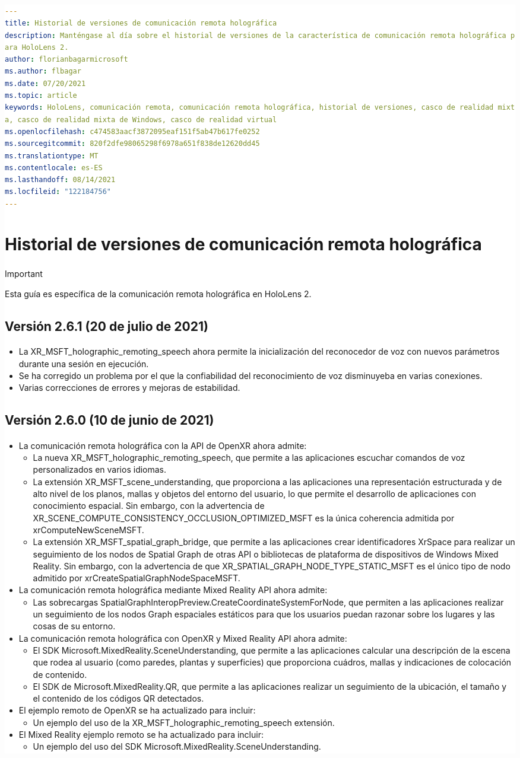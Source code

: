 ```yaml
---
title: Historial de versiones de comunicación remota holográfica
description: Manténgase al día sobre el historial de versiones de la característica de comunicación remota holográfica para HoloLens 2.
author: florianbagarmicrosoft
ms.author: flbagar
ms.date: 07/20/2021
ms.topic: article
keywords: HoloLens, comunicación remota, comunicación remota holográfica, historial de versiones, casco de realidad mixta, casco de realidad mixta de Windows, casco de realidad virtual
ms.openlocfilehash: c474583aacf3872095eaf151f5ab47b617fe0252
ms.sourcegitcommit: 820f2dfe98065298f6978a651f838de12620dd45
ms.translationtype: MT
ms.contentlocale: es-ES
ms.lasthandoff: 08/14/2021
ms.locfileid: "122184756"
---
```

# <a name="holographic-remoting-version-history"></a>Historial de versiones de comunicación remota holográfica

> [!IMPORTANT]
> Esta guía es específica de la comunicación remota holográfica en HoloLens 2.

## <a name="version-261-july-20-2021"></a>Versión 2.6.1 (20 de julio de 2021) <a name="v2.6.1"></a>
* La XR_MSFT_holographic_remoting_speech ahora permite la inicialización del reconocedor de voz con nuevos parámetros durante una sesión en ejecución.
* Se ha corregido un problema por el que la confiabilidad del reconocimiento de voz disminuyeba en varias conexiones.
* Varias correcciones de errores y mejoras de estabilidad.

## <a name="version-260-june-10-2021"></a>Versión 2.6.0 (10 de junio de 2021) <a name="v2.6.0"></a>
* La comunicación remota holográfica con la API de OpenXR ahora admite:
  * La nueva XR_MSFT_holographic_remoting_speech, que permite a las aplicaciones escuchar comandos de voz personalizados en varios idiomas.
  * La extensión XR_MSFT_scene_understanding, que proporciona a las aplicaciones una representación estructurada y de alto nivel de los planos, mallas y objetos del entorno del usuario, lo que permite el desarrollo de aplicaciones con conocimiento espacial. Sin embargo, con la advertencia de XR_SCENE_COMPUTE_CONSISTENCY_OCCLUSION_OPTIMIZED_MSFT es la única coherencia admitida por xrComputeNewSceneMSFT.
  * La extensión XR_MSFT_spatial_graph_bridge, que permite a las aplicaciones crear identificadores XrSpace para realizar un seguimiento de los nodos de Spatial Graph de otras API o bibliotecas de plataforma de dispositivos de Windows Mixed Reality. Sin embargo, con la advertencia de que XR_SPATIAL_GRAPH_NODE_TYPE_STATIC_MSFT es el único tipo de nodo admitido por xrCreateSpatialGraphNodeSpaceMSFT. 
* La comunicación remota holográfica mediante Mixed Reality API ahora admite:
  * Las sobrecargas SpatialGraphInteropPreview.CreateCoordinateSystemForNode, que permiten a las aplicaciones realizar un seguimiento de los nodos Graph espaciales estáticos para que los usuarios puedan razonar sobre los lugares y las cosas de su entorno.
* La comunicación remota holográfica con OpenXR y Mixed Reality API ahora admite:
  * El SDK Microsoft.MixedReality.SceneUnderstanding, que permite a las aplicaciones calcular una descripción de la escena que rodea al usuario (como paredes, plantas y superficies) que proporciona cuádros, mallas y indicaciones de colocación de contenido.
  * El SDK de Microsoft.MixedReality.QR, que permite a las aplicaciones realizar un seguimiento de la ubicación, el tamaño y el contenido de los códigos QR detectados.
* El ejemplo remoto de OpenXR se ha actualizado para incluir: 
  * Un ejemplo del uso de la XR_MSFT_holographic_remoting_speech extensión.
* El Mixed Reality ejemplo remoto se ha actualizado para incluir:  
  * Un ejemplo del uso del SDK Microsoft.MixedReality.SceneUnderstanding.
